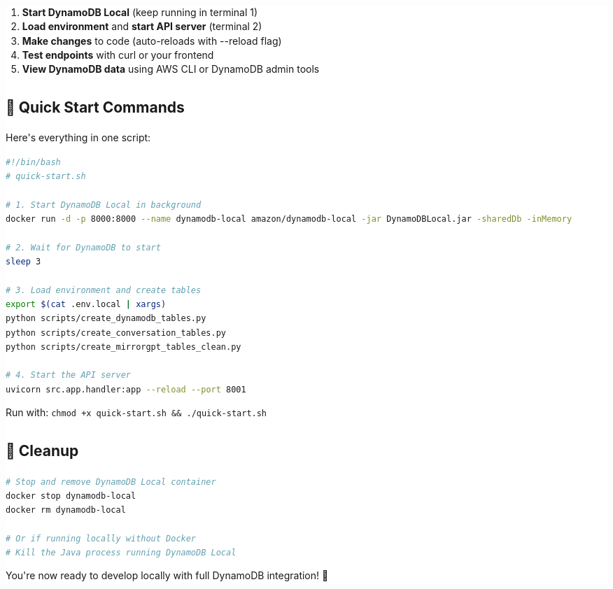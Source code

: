 1. **Start DynamoDB Local** (keep running in terminal 1)
2. **Load environment** and **start API server** (terminal 2)
3. **Make changes** to code (auto-reloads with --reload flag)
4. **Test endpoints** with curl or your frontend
5. **View DynamoDB data** using AWS CLI or DynamoDB admin tools

## 🎯 Quick Start Commands

Here's everything in one script:

```bash
#!/bin/bash
# quick-start.sh

# 1. Start DynamoDB Local in background
docker run -d -p 8000:8000 --name dynamodb-local amazon/dynamodb-local -jar DynamoDBLocal.jar -sharedDb -inMemory

# 2. Wait for DynamoDB to start
sleep 3

# 3. Load environment and create tables
export $(cat .env.local | xargs)
python scripts/create_dynamodb_tables.py
python scripts/create_conversation_tables.py
python scripts/create_mirrorgpt_tables_clean.py

# 4. Start the API server
uvicorn src.app.handler:app --reload --port 8001
```

Run with: `chmod +x quick-start.sh && ./quick-start.sh`

## 🛑 Cleanup

```bash
# Stop and remove DynamoDB Local container
docker stop dynamodb-local
docker rm dynamodb-local

# Or if running locally without Docker
# Kill the Java process running DynamoDB Local
```

You're now ready to develop locally with full DynamoDB integration! 🎉
